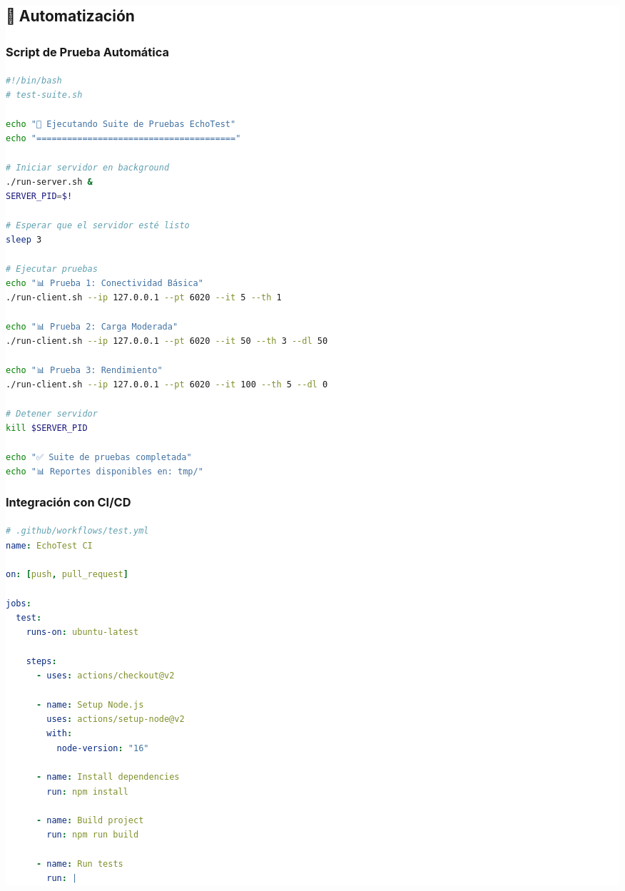## 🔄 Automatización

### Script de Prueba Automática

```bash
#!/bin/bash
# test-suite.sh

echo "🚀 Ejecutando Suite de Pruebas EchoTest"
echo "======================================="

# Iniciar servidor en background
./run-server.sh &
SERVER_PID=$!

# Esperar que el servidor esté listo
sleep 3

# Ejecutar pruebas
echo "📊 Prueba 1: Conectividad Básica"
./run-client.sh --ip 127.0.0.1 --pt 6020 --it 5 --th 1

echo "📊 Prueba 2: Carga Moderada"
./run-client.sh --ip 127.0.0.1 --pt 6020 --it 50 --th 3 --dl 50

echo "📊 Prueba 3: Rendimiento"
./run-client.sh --ip 127.0.0.1 --pt 6020 --it 100 --th 5 --dl 0

# Detener servidor
kill $SERVER_PID

echo "✅ Suite de pruebas completada"
echo "📊 Reportes disponibles en: tmp/"
```

### Integración con CI/CD

```yaml
# .github/workflows/test.yml
name: EchoTest CI

on: [push, pull_request]

jobs:
  test:
    runs-on: ubuntu-latest

    steps:
      - uses: actions/checkout@v2

      - name: Setup Node.js
        uses: actions/setup-node@v2
        with:
          node-version: "16"

      - name: Install dependencies
        run: npm install

      - name: Build project
        run: npm run build

      - name: Run tests
        run: |
```